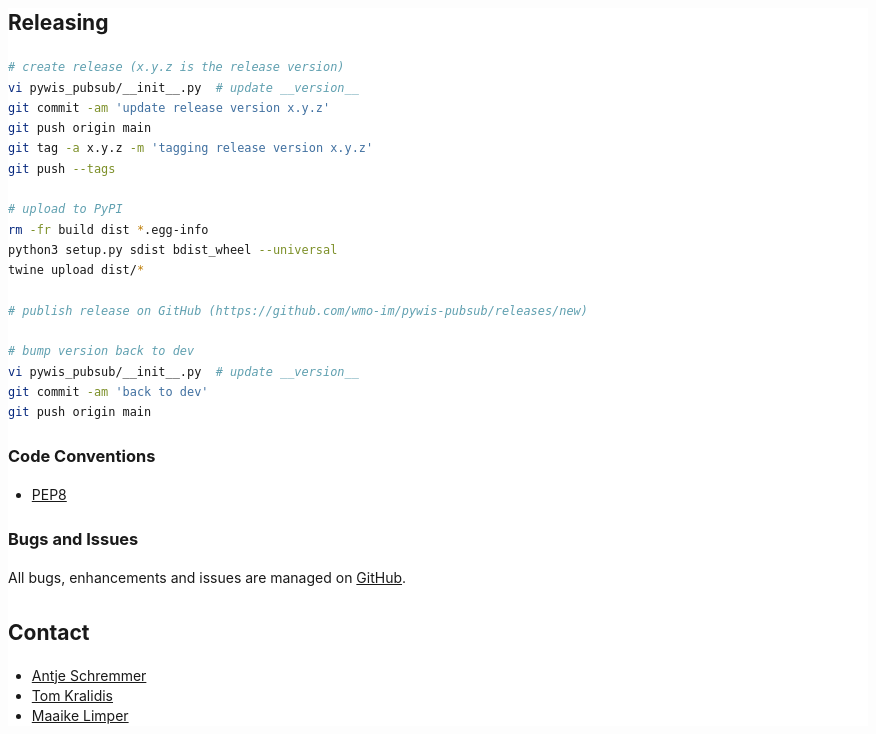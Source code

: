 ## Releasing

```bash
# create release (x.y.z is the release version)
vi pywis_pubsub/__init__.py  # update __version__
git commit -am 'update release version x.y.z'
git push origin main
git tag -a x.y.z -m 'tagging release version x.y.z'
git push --tags

# upload to PyPI
rm -fr build dist *.egg-info
python3 setup.py sdist bdist_wheel --universal
twine upload dist/*

# publish release on GitHub (https://github.com/wmo-im/pywis-pubsub/releases/new)

# bump version back to dev
vi pywis_pubsub/__init__.py  # update __version__
git commit -am 'back to dev'
git push origin main
```

### Code Conventions

* [PEP8](https://www.python.org/dev/peps/pep-0008)

### Bugs and Issues

All bugs, enhancements and issues are managed on [GitHub](https://github.com/wmo-im/pywis-pubsub/issues).

## Contact

* [Antje Schremmer](https://github.com/antje-s)
* [Tom Kralidis](https://github.com/tomkralidis)
* [Maaike Limper](https://github.com/maaikelimper)
